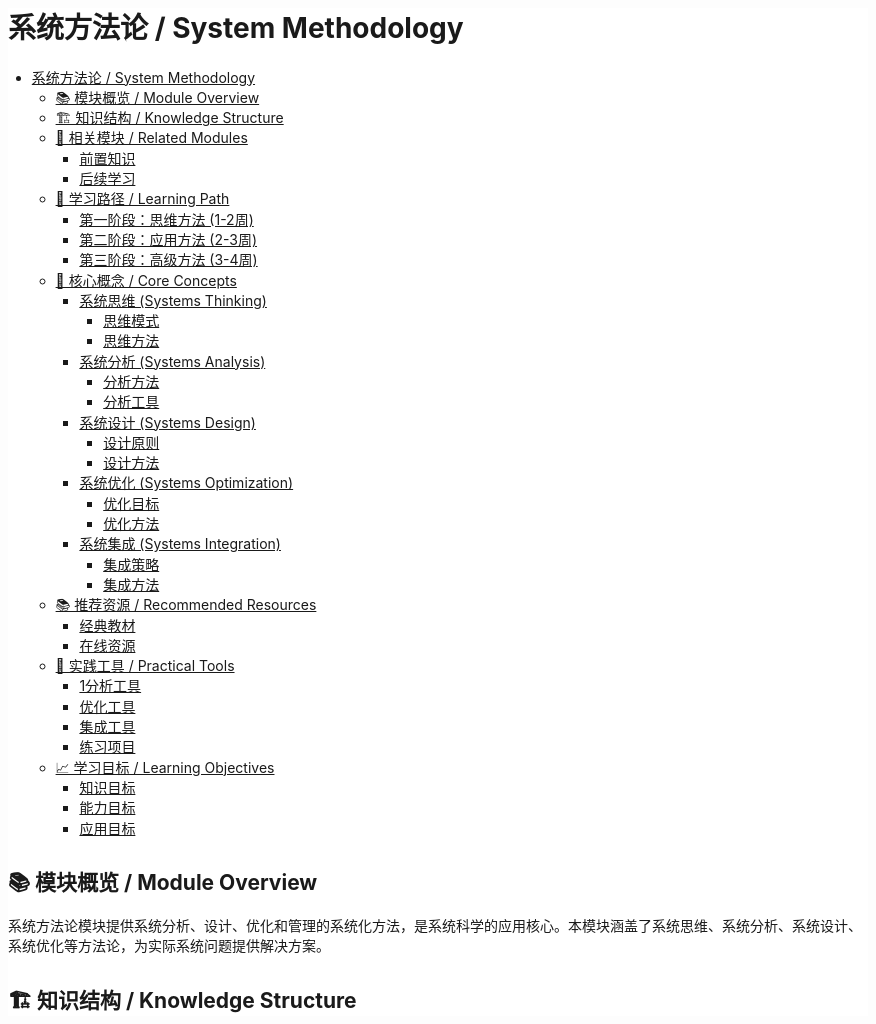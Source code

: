 # 系统方法论 / System Methodology




- [系统方法论 / System Methodology](#系统方法论-system-methodology)
  - [📚 模块概览 / Module Overview](#-模块概览-module-overview)
  - [🏗️ 知识结构 / Knowledge Structure](#-知识结构-knowledge-structure)
  - [🔗 相关模块 / Related Modules](#-相关模块-related-modules)
    - [前置知识](#前置知识)
    - [后续学习](#后续学习)
  - [📖 学习路径 / Learning Path](#-学习路径-learning-path)
    - [第一阶段：思维方法 (1-2周)](#第一阶段思维方法-1-2周)
    - [第二阶段：应用方法 (2-3周)](#第二阶段应用方法-2-3周)
    - [第三阶段：高级方法 (3-4周)](#第三阶段高级方法-3-4周)
  - [🎯 核心概念 / Core Concepts](#-核心概念-core-concepts)
    - [系统思维 (Systems Thinking)](#系统思维-systems-thinking)
      - [思维模式](#思维模式)
      - [思维方法](#思维方法)
    - [系统分析 (Systems Analysis)](#系统分析-systems-analysis)
      - [分析方法](#分析方法)
      - [分析工具](#分析工具)
    - [系统设计 (Systems Design)](#系统设计-systems-design)
      - [设计原则](#设计原则)
      - [设计方法](#设计方法)
    - [系统优化 (Systems Optimization)](#系统优化-systems-optimization)
      - [优化目标](#优化目标)
      - [优化方法](#优化方法)
    - [系统集成 (Systems Integration)](#系统集成-systems-integration)
      - [集成策略](#集成策略)
      - [集成方法](#集成方法)
  - [📚 推荐资源 / Recommended Resources](#-推荐资源-recommended-resources)
    - [经典教材](#经典教材)
    - [在线资源](#在线资源)
  - [🔧 实践工具 / Practical Tools](#-实践工具-practical-tools)
    - [1分析工具](#1分析工具)
    - [优化工具](#优化工具)
    - [集成工具](#集成工具)
    - [练习项目](#练习项目)
  - [📈 学习目标 / Learning Objectives](#-学习目标-learning-objectives)
    - [知识目标](#知识目标)
    - [能力目标](#能力目标)
    - [应用目标](#应用目标)



## 📚 模块概览 / Module Overview

系统方法论模块提供系统分析、设计、优化和管理的系统化方法，是系统科学的应用核心。本模块涵盖了系统思维、系统分析、系统设计、系统优化等方法论，为实际系统问题提供解决方案。

## 🏗️ 知识结构 / Knowledge Structure
